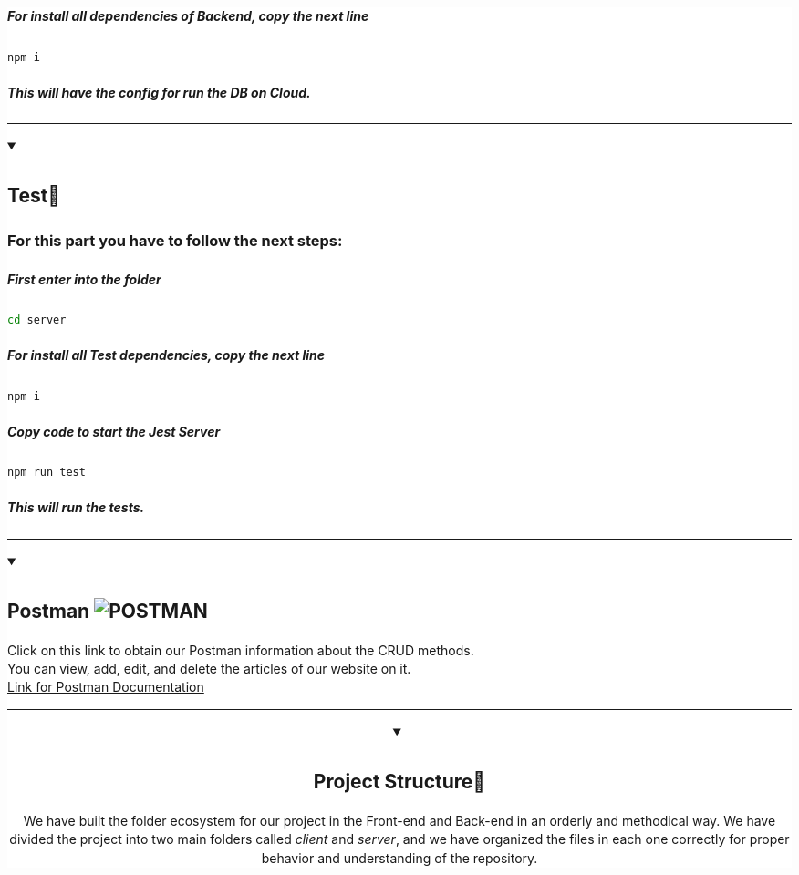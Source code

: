 ##### For install all dependencies of Backend, copy the next line
 ```bash
npm i
```

##### This will have the config for run the DB on Cloud.
</details>
</details>


***


<details open>
  
<summary><h2> Test🧪</h2></summary>

### For this part you have to follow the next steps:
##### First enter into the folder
```bash
cd server
```

##### For install all Test dependencies, copy the next line
 ```bash
npm i
```

##### Copy code to start the Jest Server
```bash
npm run test
```

##### This will run the tests.
</details>


***

 
<details open>
<summary><h2> Postman <img height="25" alt="POSTMAN" src="https://github.com/devicons/devicon/blob/master/icons/postman/postman-original.svg"></h2></summary>
Click on this link to obtain our Postman information about the CRUD methods.
</br>You can view, add, edit, and delete the articles of our website on it.
</br>
<a href="https://acortar.link/postman-newvalue-project"> Link for Postman Documentation </a>
</details>


***


<div style="text-align: center;">
<details open>
  <summary><h2>Project Structure📂 </h2></summary>

  <p>We have built the folder ecosystem for our project in the Front-end and Back-end in an orderly and methodical way. We have divided the project into two main folders called <em>client</em> and <em>server</em>, and we have organized the files in each one correctly for proper behavior and understanding of the repository.</p>
